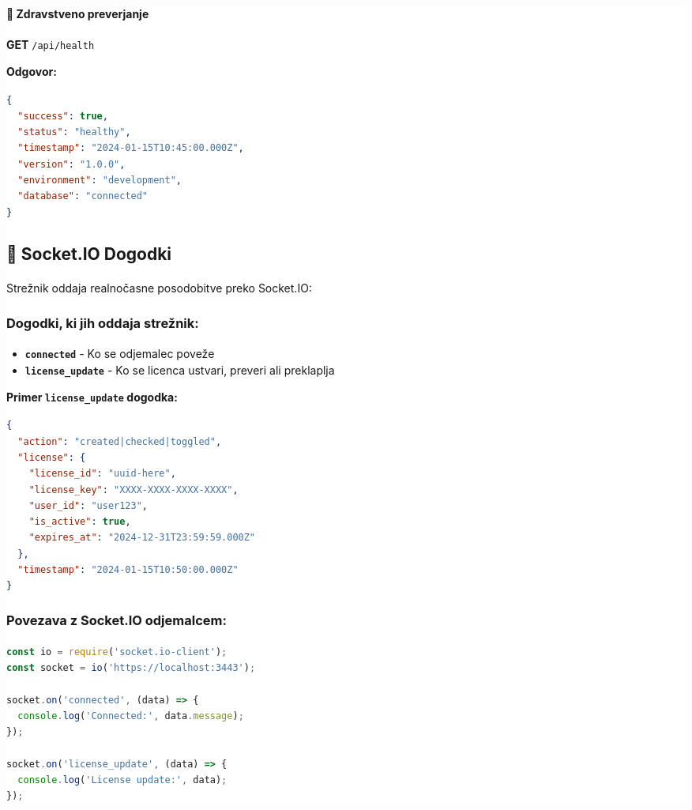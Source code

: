 #### 🏥 Zdravstveno preverjanje

**GET** `/api/health`

**Odgovor:**
```json
{
  "success": true,
  "status": "healthy",
  "timestamp": "2024-01-15T10:45:00.000Z",
  "version": "1.0.0",
  "environment": "development",
  "database": "connected"
}
```

## 🔌 Socket.IO Dogodki

Strežnik oddaja realnočasne posodobitve preko Socket.IO:

### Dogodki, ki jih oddaja strežnik:

- **`connected`** - Ko se odjemalec poveže
- **`license_update`** - Ko se licenca ustvari, preveri ali preklaplja

**Primer `license_update` dogodka:**
```json
{
  "action": "created|checked|toggled",
  "license": {
    "license_id": "uuid-here",
    "license_key": "XXXX-XXXX-XXXX-XXXX",
    "user_id": "user123",
    "is_active": true,
    "expires_at": "2024-12-31T23:59:59.000Z"
  },
  "timestamp": "2024-01-15T10:50:00.000Z"
}
```

### Povezava z Socket.IO odjemalcem:

```javascript
const io = require('socket.io-client');
const socket = io('https://localhost:3443');

socket.on('connected', (data) => {
  console.log('Connected:', data.message);
});

socket.on('license_update', (data) => {
  console.log('License update:', data);
});
```
